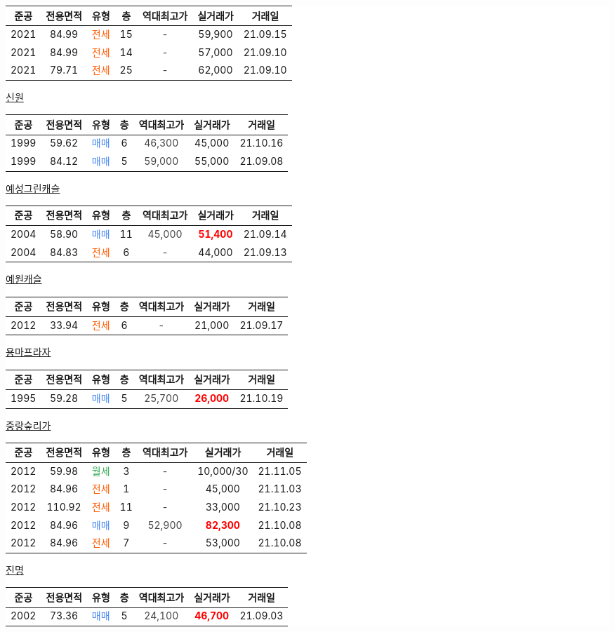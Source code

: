 |준공|전용면적|유형|층|역대최고가|실거래가|거래일|
|:---:|:---:|:---:|:---:|:---:|:---:|:---:|
|2021|84.99|<span style="color:#FF5A00">전세</span>|15|<span style="color:#444444">-</span>|59,900|21.09.15|
|2021|84.99|<span style="color:#FF5A00">전세</span>|14|<span style="color:#444444">-</span>|57,000|21.09.10|
|2021|79.71|<span style="color:#FF5A00">전세</span>|25|<span style="color:#444444">-</span>|62,000|21.09.10|

[신원](https://search.naver.com/search.naver?query=%EC%8B%A0%EC%9B%90)

|준공|전용면적|유형|층|역대최고가|실거래가|거래일|
|:---:|:---:|:---:|:---:|:---:|:---:|:---:|
|1999|59.62|<span style="color:#4285F3">매매</span>|6|<span style="color:#444444">46,300</span>|45,000|21.10.16|
|1999|84.12|<span style="color:#4285F3">매매</span>|5|<span style="color:#444444">59,000</span>|55,000|21.09.08|

[예성그린캐슬](https://search.naver.com/search.naver?query=%EC%98%88%EC%84%B1%EA%B7%B8%EB%A6%B0%EC%BA%90%EC%8A%AC)

|준공|전용면적|유형|층|역대최고가|실거래가|거래일|
|:---:|:---:|:---:|:---:|:---:|:---:|:---:|
|2004|58.90|<span style="color:#4285F3">매매</span>|11|<span style="color:#444444">45,000</span>|<b><span style="color:#FF0000">51,400</span></b>|21.09.14|
|2004|84.83|<span style="color:#FF5A00">전세</span>|6|<span style="color:#444444">-</span>|44,000|21.09.13|

[예원캐슬](https://search.naver.com/search.naver?query=%EC%98%88%EC%9B%90%EC%BA%90%EC%8A%AC)

|준공|전용면적|유형|층|역대최고가|실거래가|거래일|
|:---:|:---:|:---:|:---:|:---:|:---:|:---:|
|2012|33.94|<span style="color:#FF5A00">전세</span>|6|<span style="color:#444444">-</span>|21,000|21.09.17|

[용마프라자](https://search.naver.com/search.naver?query=%EC%9A%A9%EB%A7%88%ED%94%84%EB%9D%BC%EC%9E%90)

|준공|전용면적|유형|층|역대최고가|실거래가|거래일|
|:---:|:---:|:---:|:---:|:---:|:---:|:---:|
|1995|59.28|<span style="color:#4285F3">매매</span>|5|<span style="color:#444444">25,700</span>|<b><span style="color:#FF0000">26,000</span></b>|21.10.19|

[중랑숲리가](https://search.naver.com/search.naver?query=%EC%A4%91%EB%9E%91%EC%88%B2%EB%A6%AC%EA%B0%80)

|준공|전용면적|유형|층|역대최고가|실거래가|거래일|
|:---:|:---:|:---:|:---:|:---:|:---:|:---:|
|2012|59.98|<span style="color:#34A853">월세</span>|3|<span style="color:#444444">-</span>|10,000/30|21.11.05|
|2012|84.96|<span style="color:#FF5A00">전세</span>|1|<span style="color:#444444">-</span>|45,000|21.11.03|
|2012|110.92|<span style="color:#FF5A00">전세</span>|11|<span style="color:#444444">-</span>|33,000|21.10.23|
|2012|84.96|<span style="color:#4285F3">매매</span>|9|<span style="color:#444444">52,900</span>|<b><span style="color:#FF0000">82,300</span></b>|21.10.08|
|2012|84.96|<span style="color:#FF5A00">전세</span>|7|<span style="color:#444444">-</span>|53,000|21.10.08|

[진명](https://search.naver.com/search.naver?query=%EC%A7%84%EB%AA%85)

|준공|전용면적|유형|층|역대최고가|실거래가|거래일|
|:---:|:---:|:---:|:---:|:---:|:---:|:---:|
|2002|73.36|<span style="color:#4285F3">매매</span>|5|<span style="color:#444444">24,100</span>|<b><span style="color:#FF0000">46,700</span></b>|21.09.03|
